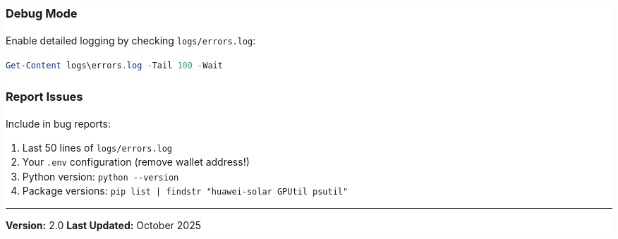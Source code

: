 ### Debug Mode

Enable detailed logging by checking `logs/errors.log`:
```powershell
Get-Content logs\errors.log -Tail 100 -Wait
```

### Report Issues

Include in bug reports:
1. Last 50 lines of `logs/errors.log`
2. Your `.env` configuration (remove wallet address!)
3. Python version: `python --version`
4. Package versions: `pip list | findstr "huawei-solar GPUtil psutil"`

---

**Version:** 2.0
**Last Updated:** October 2025
